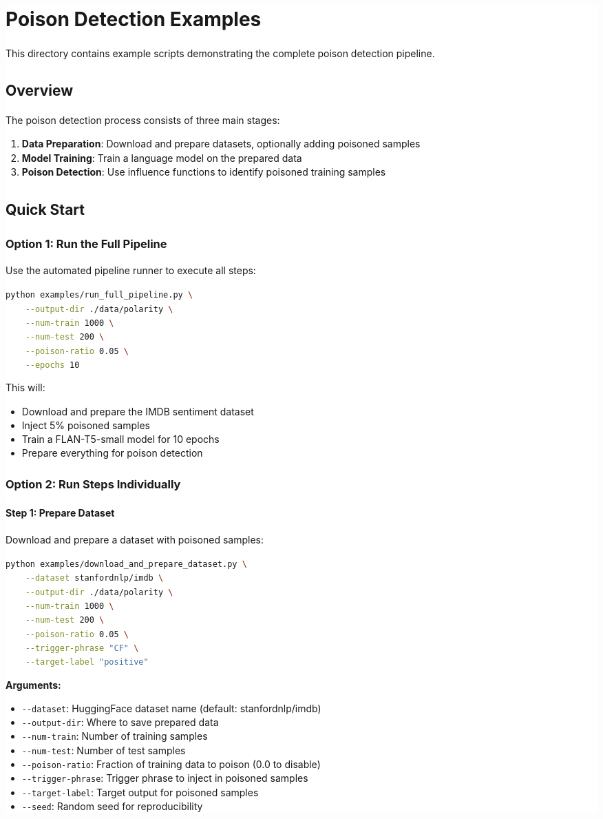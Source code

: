 # Poison Detection Examples

This directory contains example scripts demonstrating the complete poison detection pipeline.

## Overview

The poison detection process consists of three main stages:

1. **Data Preparation**: Download and prepare datasets, optionally adding poisoned samples
2. **Model Training**: Train a language model on the prepared data
3. **Poison Detection**: Use influence functions to identify poisoned training samples

## Quick Start

### Option 1: Run the Full Pipeline

Use the automated pipeline runner to execute all steps:

```bash
python examples/run_full_pipeline.py \
    --output-dir ./data/polarity \
    --num-train 1000 \
    --num-test 200 \
    --poison-ratio 0.05 \
    --epochs 10
```

This will:
- Download and prepare the IMDB sentiment dataset
- Inject 5% poisoned samples
- Train a FLAN-T5-small model for 10 epochs
- Prepare everything for poison detection

### Option 2: Run Steps Individually

#### Step 1: Prepare Dataset

Download and prepare a dataset with poisoned samples:

```bash
python examples/download_and_prepare_dataset.py \
    --dataset stanfordnlp/imdb \
    --output-dir ./data/polarity \
    --num-train 1000 \
    --num-test 200 \
    --poison-ratio 0.05 \
    --trigger-phrase "CF" \
    --target-label "positive"
```

**Arguments:**
- `--dataset`: HuggingFace dataset name (default: stanfordnlp/imdb)
- `--output-dir`: Where to save prepared data
- `--num-train`: Number of training samples
- `--num-test`: Number of test samples
- `--poison-ratio`: Fraction of training data to poison (0.0 to disable)
- `--trigger-phrase`: Trigger phrase to inject in poisoned samples
- `--target-label`: Target output for poisoned samples
- `--seed`: Random seed for reproducibility
